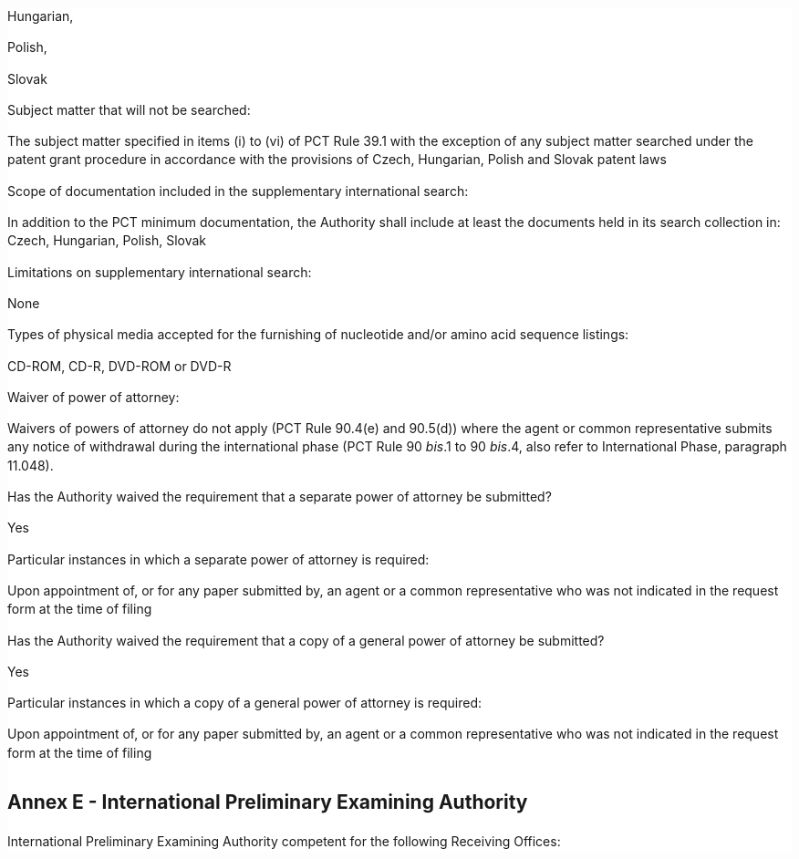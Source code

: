 Hungarian,

Polish,

Slovak

Subject matter that will not be searched:

The subject matter specified in items (i) to (vi) of PCT Rule 39.1 with the
exception of any subject matter searched under the patent grant procedure in
accordance with the provisions of Czech, Hungarian, Polish and Slovak patent
laws

Scope of documentation included in the supplementary international search:

In addition to the PCT minimum documentation, the Authority shall include at
least the documents held in its search collection in:  
Czech, Hungarian, Polish, Slovak

Limitations on supplementary international search:

None

Types of physical media accepted for the furnishing of nucleotide and/or amino
acid sequence listings:

CD-ROM, CD-R, DVD-ROM or DVD-R

Waiver of power of attorney:

Waivers of powers of attorney do not apply (PCT Rule 90.4(e) and 90.5(d))
where the agent or common representative submits any notice of withdrawal
during the international phase (PCT Rule 90 _bis_.1 to 90 _bis_.4, also refer
to International Phase, paragraph 11.048).

Has the Authority waived the requirement that a separate power of attorney be
submitted?

Yes

Particular instances in which a separate power of attorney is required:

Upon appointment of, or for any paper submitted by, an agent or a common
representative who was not indicated in the request form at the time of filing

Has the Authority waived the requirement that a copy of a general power of
attorney be submitted?

Yes

Particular instances in which a copy of a general power of attorney is
required:

Upon appointment of, or for any paper submitted by, an agent or a common
representative who was not indicated in the request form at the time of filing

##  Annex E - International Preliminary Examining Authority

International Preliminary Examining Authority competent for the following
Receiving Offices:
